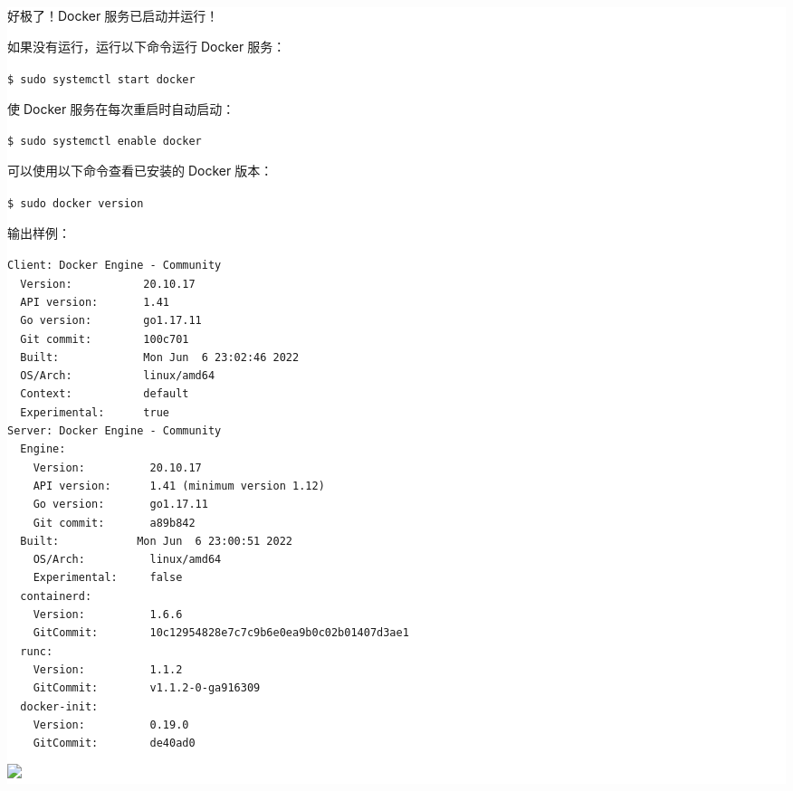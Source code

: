 ```

```

好极了！Docker 服务已启动并运行！

如果没有运行，运行以下命令运行 Docker 服务：

```
$ sudo systemctl start docker
```

使 Docker 服务在每次重启时自动启动：

```
$ sudo systemctl enable docker
```

可以使用以下命令查看已安装的 Docker 版本：

```
$ sudo docker version
```

输出样例：

```
Client: Docker Engine - Community
  Version:           20.10.17
  API version:       1.41
  Go version:        go1.17.11
  Git commit:        100c701
  Built:             Mon Jun  6 23:02:46 2022
  OS/Arch:           linux/amd64
  Context:           default
  Experimental:      true
Server: Docker Engine - Community
  Engine:
    Version:          20.10.17
    API version:      1.41 (minimum version 1.12)
    Go version:       go1.17.11
    Git commit:       a89b842
  Built:            Mon Jun  6 23:00:51 2022
    OS/Arch:          linux/amd64
    Experimental:     false
  containerd:
    Version:          1.6.6
    GitCommit:        10c12954828e7c7c9b6e0ea9b0c02b01407d3ae1
  runc:
    Version:          1.1.2
    GitCommit:        v1.1.2-0-ga916309
  docker-init:
    Version:          0.19.0
    GitCommit:        de40ad0

```

![](https://img.linux.net.cn/data/attachment/album/202207/28/142619u89goqxeb9mqz9gl.png)
